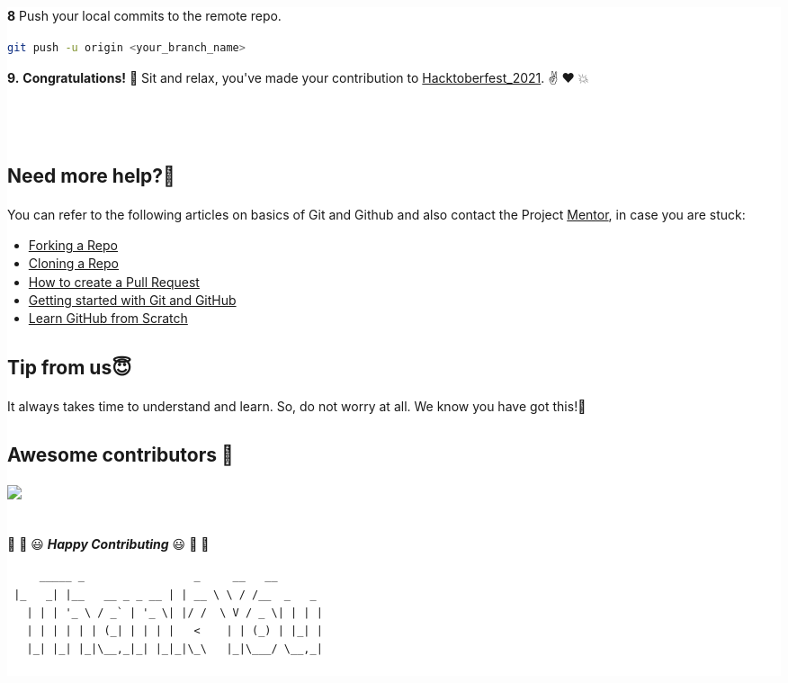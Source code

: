 **8** Push your local commits to the remote repo.

```bash
git push -u origin <your_branch_name>
```


**9.** **Congratulations!** :tada: Sit and relax, you've made your contribution to [Hacktoberfest_2021](https://github.com/Kushal997-das/Hacktoberfest-2021). :v: :heart: 💥

<br><br>
  
  
## Need more help?🤔  
You can refer to the following articles on basics of Git and Github and also contact the Project [Mentor](https://github.com/Kushal997-das/), in case you are stuck:  
- [Forking a Repo](https://help.github.com/en/github/getting-started-with-github/fork-a-repo)  
- [Cloning a Repo](https://help.github.com/en/desktop/contributing-to-projects/creating-an-issue-or-pull-request)  
- [How to create a Pull Request](https://opensource.com/article/19/7/create-pull-request-github)  
- [Getting started with Git and GitHub](https://towardsdatascience.com/getting-started-with-git-and-github-6fcd0f2d4ac6)  
- [Learn GitHub from Scratch](https://www.youtube.com/watch?v=BCQHnlnPusY&list=PLozRqGzj97d02YjR5JVqDwN2K0cAiT7VK)  
  
Tip from us😇
-------------
It always takes time to understand and learn. So, do not worry at all. We know you have got this!💪


## Awesome contributors :star_struck:
<a href="https://github.com/Kushal997-das/Hacktoberfest-2021/graphs/contributors">
  <img src="https://contrib.rocks/image?repo=Kushal997-das/Hacktoberfest-2021" />
</a> <br><br>



:tada: :confetti_ball: :smiley: _**Happy Contributing**_ :smiley: :confetti_ball: :tada:
 
```
     _____ _                 _     __   __          
 |_   _| |__   __ _ _ __ | | __ \ \ / /__  _   _ 
   | | | '_ \ / _` | '_ \| |/ /  \ V / _ \| | | |
   | | | | | | (_| | | | |   <    | | (_) | |_| |
   |_| |_| |_|\__,_|_| |_|_|\_\   |_|\___/ \__,_|
                    

```



